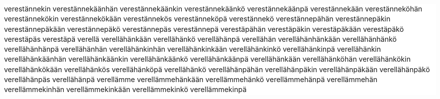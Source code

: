 verestännekin
verestännekäänhän
verestännekäänkin
verestännekäänkö
verestännekäänpä
verestännekään
verestänneköhän
verestännekökin
verestännekökään
verestännekös
verestänneköpä
verestännekö
verestännepähän
verestännepäkin
verestännepäkään
verestännepäkö
verestännepäs
verestännepä
verestäpähän
verestäpäkin
verestäpäkään
verestäpäkö
verestäpäs
verestäpä
verellä
verellähänkään
verellähänkö
verellähänpä
verellähän
verellähänhänkään
verellähänhänkö
verellähänhänpä
verellähänhän
verellähänkinhän
verellähänkinkään
verellähänkinkö
verellähänkinpä
verellähänkin
verellähänkäänhän
verellähänkäänkin
verellähänkäänkö
verellähänkäänpä
verellähänkään
verellähänköhän
verellähänkökin
verellähänkökään
verellähänkös
verellähänköpä
verellähänkö
verellähänpähän
verellähänpäkin
verellähänpäkään
verellähänpäkö
verellähänpäs
verellähänpä
verellämme
verellämmehänkään
verellämmehänkö
verellämmehänpä
verellämmehän
verellämmekinhän
verellämmekinkään
verellämmekinkö
verellämmekinpä